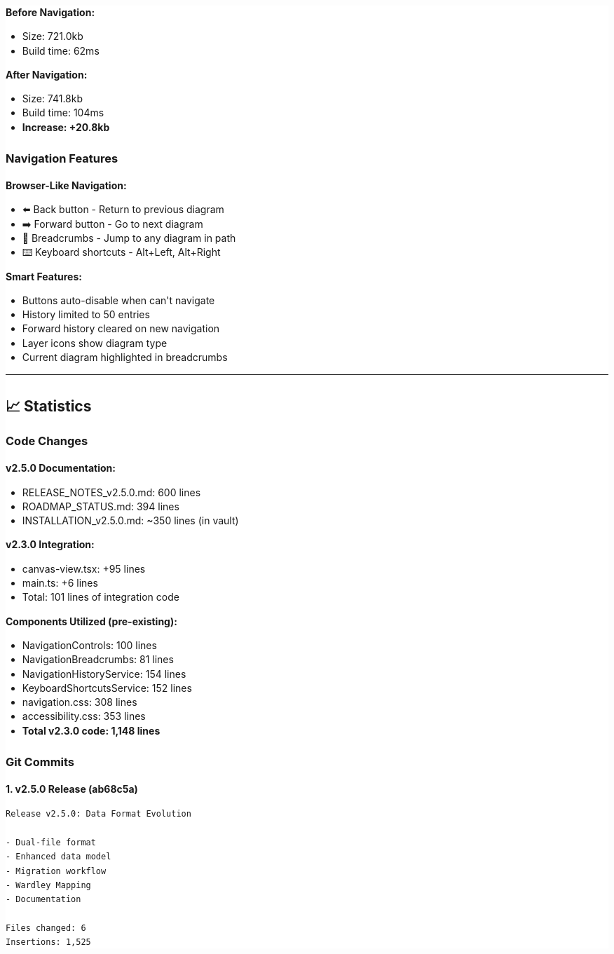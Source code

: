 **Before Navigation:**
- Size: 721.0kb
- Build time: 62ms

**After Navigation:**
- Size: 741.8kb
- Build time: 104ms
- **Increase: +20.8kb**

### Navigation Features

**Browser-Like Navigation:**
- ⬅️ Back button - Return to previous diagram
- ➡️ Forward button - Go to next diagram
- 🍞 Breadcrumbs - Jump to any diagram in path
- ⌨️ Keyboard shortcuts - Alt+Left, Alt+Right

**Smart Features:**
- Buttons auto-disable when can't navigate
- History limited to 50 entries
- Forward history cleared on new navigation
- Layer icons show diagram type
- Current diagram highlighted in breadcrumbs

---

## 📈 Statistics

### Code Changes

**v2.5.0 Documentation:**
- RELEASE_NOTES_v2.5.0.md: 600 lines
- ROADMAP_STATUS.md: 394 lines
- INSTALLATION_v2.5.0.md: ~350 lines (in vault)

**v2.3.0 Integration:**
- canvas-view.tsx: +95 lines
- main.ts: +6 lines
- Total: 101 lines of integration code

**Components Utilized (pre-existing):**
- NavigationControls: 100 lines
- NavigationBreadcrumbs: 81 lines
- NavigationHistoryService: 154 lines
- KeyboardShortcutsService: 152 lines
- navigation.css: 308 lines
- accessibility.css: 353 lines
- **Total v2.3.0 code: 1,148 lines**

### Git Commits

**1. v2.5.0 Release (ab68c5a)**
```
Release v2.5.0: Data Format Evolution

- Dual-file format
- Enhanced data model
- Migration workflow
- Wardley Mapping
- Documentation

Files changed: 6
Insertions: 1,525
```
